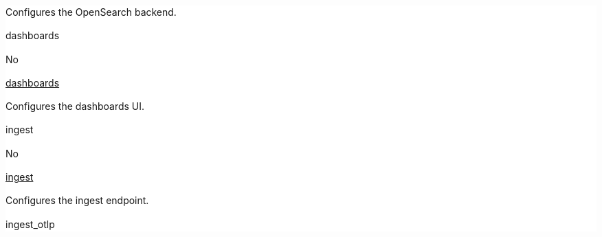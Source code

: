 </td>
<td valign="top">

Configures the OpenSearch backend.

</td>
</tr>
<tr>
<td valign="top">

dashboards

</td>
<td valign="top">

No

</td>
<td valign="top">

[dashboards](configuration-parameters-1830bca.md#loio1830bca1b060484e9cfabc0e62472e8e__table_gqx_w3x_jzb) 

</td>
<td valign="top">

Configures the dashboards UI.

</td>
</tr>
<tr>
<td valign="top">

ingest

</td>
<td valign="top">

No

</td>
<td valign="top">

[ingest](configuration-parameters-1830bca.md#loio1830bca1b060484e9cfabc0e62472e8e__table_brp_bjx_jzb) 

</td>
<td valign="top">

Configures the ingest endpoint.

</td>
</tr>
<tr>
<td valign="top">

ingest\_otlp

</td>
<td valign="top">
